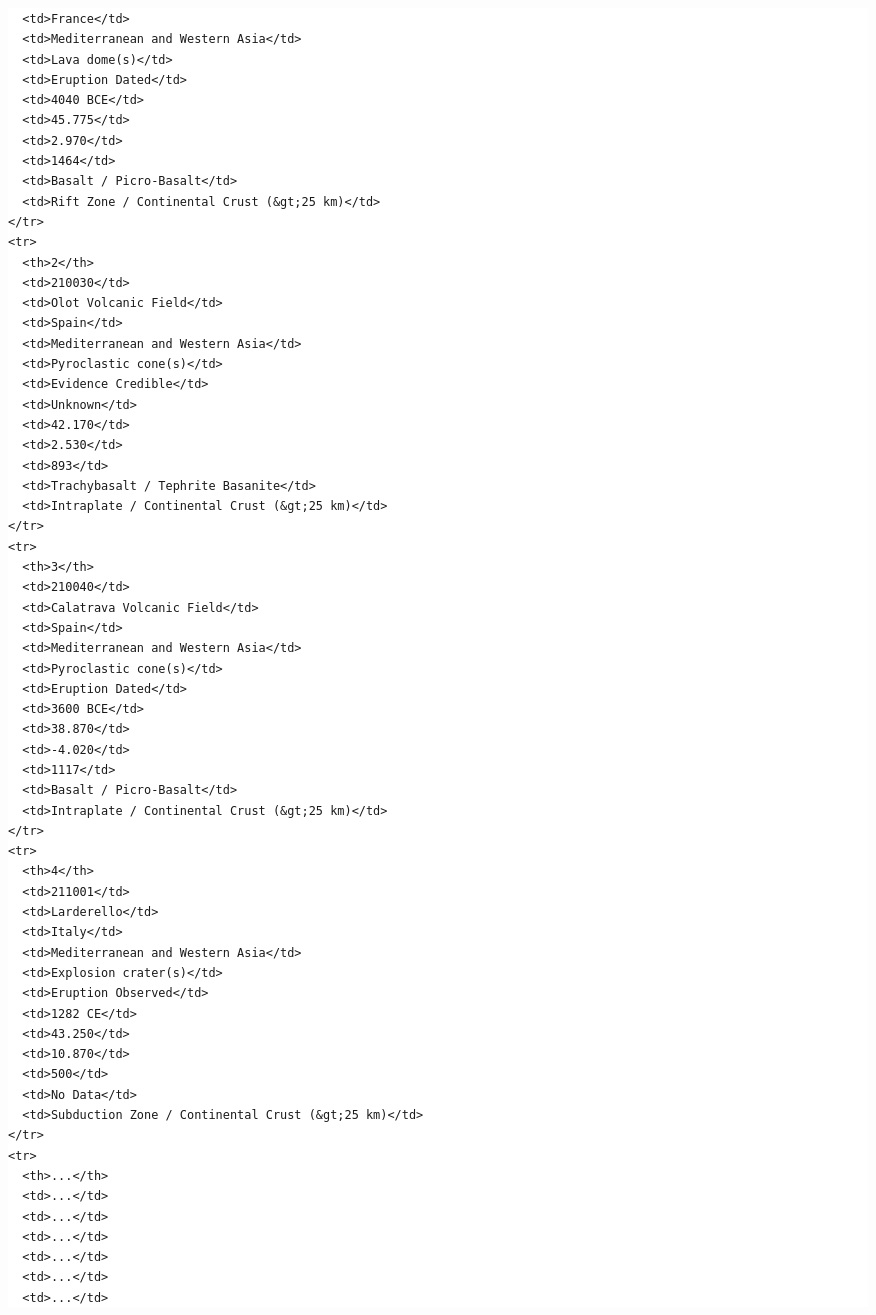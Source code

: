       <td>France</td>
      <td>Mediterranean and Western Asia</td>
      <td>Lava dome(s)</td>
      <td>Eruption Dated</td>
      <td>4040 BCE</td>
      <td>45.775</td>
      <td>2.970</td>
      <td>1464</td>
      <td>Basalt / Picro-Basalt</td>
      <td>Rift Zone / Continental Crust (&gt;25 km)</td>
    </tr>
    <tr>
      <th>2</th>
      <td>210030</td>
      <td>Olot Volcanic Field</td>
      <td>Spain</td>
      <td>Mediterranean and Western Asia</td>
      <td>Pyroclastic cone(s)</td>
      <td>Evidence Credible</td>
      <td>Unknown</td>
      <td>42.170</td>
      <td>2.530</td>
      <td>893</td>
      <td>Trachybasalt / Tephrite Basanite</td>
      <td>Intraplate / Continental Crust (&gt;25 km)</td>
    </tr>
    <tr>
      <th>3</th>
      <td>210040</td>
      <td>Calatrava Volcanic Field</td>
      <td>Spain</td>
      <td>Mediterranean and Western Asia</td>
      <td>Pyroclastic cone(s)</td>
      <td>Eruption Dated</td>
      <td>3600 BCE</td>
      <td>38.870</td>
      <td>-4.020</td>
      <td>1117</td>
      <td>Basalt / Picro-Basalt</td>
      <td>Intraplate / Continental Crust (&gt;25 km)</td>
    </tr>
    <tr>
      <th>4</th>
      <td>211001</td>
      <td>Larderello</td>
      <td>Italy</td>
      <td>Mediterranean and Western Asia</td>
      <td>Explosion crater(s)</td>
      <td>Eruption Observed</td>
      <td>1282 CE</td>
      <td>43.250</td>
      <td>10.870</td>
      <td>500</td>
      <td>No Data</td>
      <td>Subduction Zone / Continental Crust (&gt;25 km)</td>
    </tr>
    <tr>
      <th>...</th>
      <td>...</td>
      <td>...</td>
      <td>...</td>
      <td>...</td>
      <td>...</td>
      <td>...</td>